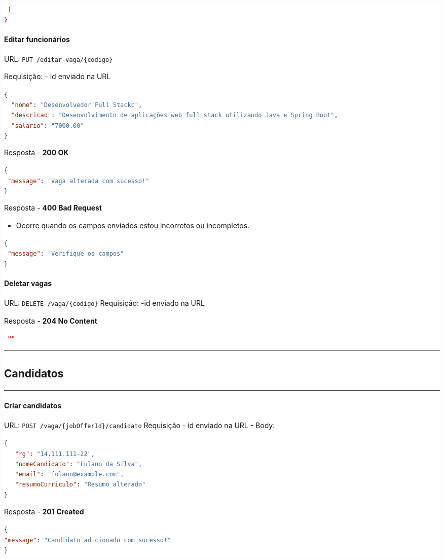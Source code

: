  ```json
  ]
}
 ```

#### Editar funcionários
URL: `PUT /editar-vaga/{codigo}`

Requisição:
    - id enviado na URL
```json
{
  "nome": "Desenvolvedor Full Stackc",
  "descricao": "Desenvolvimento de aplicações web full stack utilizando Java e Spring Boot",
  "salario": "7000.00"
}
 ```
 Resposta - **200 OK**
 ```json
 {
  "message": "Vaga alterada com sucesso!"
}
 ```

 Resposta - **400 Bad Request**
 - Ocorre quando os campos enviados estou incorretos ou incompletos.
 ```json
 {
  "message": "Verifique os campos"
}
 ```


#### Deletar vagas
URL: `DELETE /vaga/{codigo}`
Requisição:
    -id enviado na URL

 Resposta - **204 No Content**
 ```json
  ""
 ```

____
## Candidatos
___
#### Criar candidatos
URL: `POST /vaga/{jobOfferId}/candidato`
 Requisição
    - id enviado na URL
    - Body:
 ```json
{
    "rg": "14.111.111-22",
    "nomeCandidato": "Fulano da Silva",
    "email": "fulano@example.com",
    "resumoCurriculo": "Resumo alterado"
}
 ```
 Resposta - **201 Created**
 ```json
 {
 "message": "Candidato adicionado com sucesso!"
}
 ```
